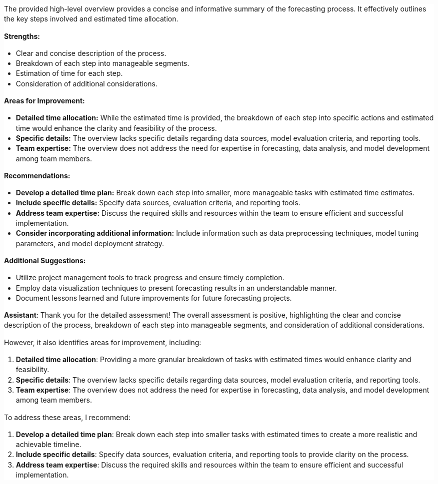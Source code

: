 The provided high-level overview provides a concise and informative summary of the forecasting process. It effectively outlines the key steps involved and estimated time allocation.

**Strengths:**

* Clear and concise description of the process.
* Breakdown of each step into manageable segments.
* Estimation of time for each step.
* Consideration of additional considerations.

**Areas for Improvement:**

* **Detailed time allocation:** While the estimated time is provided, the breakdown of each step into specific actions and estimated time would enhance the clarity and feasibility of the process.
* **Specific details:** The overview lacks specific details regarding data sources, model evaluation criteria, and reporting tools.
* **Team expertise:** The overview does not address the need for expertise in forecasting, data analysis, and model development among team members.

**Recommendations:**

* **Develop a detailed time plan:** Break down each step into smaller, more manageable tasks with estimated time estimates.
* **Include specific details:** Specify data sources, evaluation criteria, and reporting tools.
* **Address team expertise:** Discuss the required skills and resources within the team to ensure efficient and successful implementation.
* **Consider incorporating additional information:** Include information such as data preprocessing techniques, model tuning parameters, and model deployment strategy.

**Additional Suggestions:**

* Utilize project management tools to track progress and ensure timely completion.
* Employ data visualization techniques to present forecasting results in an understandable manner.
* Document lessons learned and future improvements for future forecasting projects.

**Assistant**: Thank you for the detailed assessment! The overall assessment is positive, highlighting the clear and concise description of the process, breakdown of each step into manageable segments, and consideration of additional considerations.

However, it also identifies areas for improvement, including:

1. **Detailed time allocation**: Providing a more granular breakdown of tasks with estimated times would enhance clarity and feasibility.
2. **Specific details**: The overview lacks specific details regarding data sources, model evaluation criteria, and reporting tools.
3. **Team expertise**: The overview does not address the need for expertise in forecasting, data analysis, and model development among team members.

To address these areas, I recommend:

1. **Develop a detailed time plan**: Break down each step into smaller tasks with estimated times to create a more realistic and achievable timeline.
2. **Include specific details**: Specify data sources, evaluation criteria, and reporting tools to provide clarity on the process.
3. **Address team expertise**: Discuss the required skills and resources within the team to ensure efficient and successful implementation.
